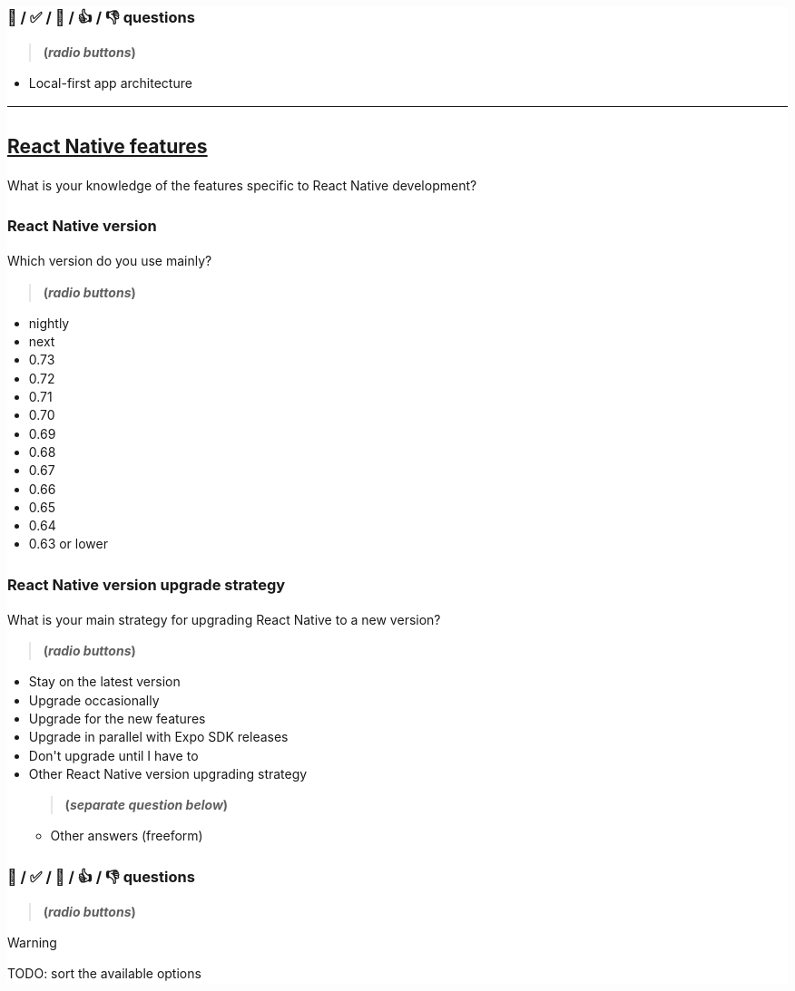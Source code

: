 ### 🤷 / ✅ / 🚫 / 👍 / 👎 questions

> **(_radio buttons_)**

- Local-first app architecture

---

## [React Native features](https://survey.stateofreactnative.com/en/survey/state-of-react-native/2023/read-only/11)

What is your knowledge of the features specific to React Native development?

### React Native version

Which version do you use mainly?

> **(_radio buttons_)**

- nightly
- next
- 0.73
- 0.72
- 0.71
- 0.70
- 0.69
- 0.68
- 0.67
- 0.66
- 0.65
- 0.64
- 0.63 or lower

### React Native version upgrade strategy

What is your main strategy for upgrading React Native to a new version?

> **(_radio buttons_)**

- Stay on the latest version
- Upgrade occasionally
- Upgrade for the new features
- Upgrade in parallel with Expo SDK releases
- Don't upgrade until I have to
- Other React Native version upgrading strategy
  > **(_separate question below_)**
  - Other answers (freeform)

### 🤷 / ✅ / 🚫 / 👍 / 👎 questions

> **(_radio buttons_)**

> [!WARNING]
> TODO: sort the available options
